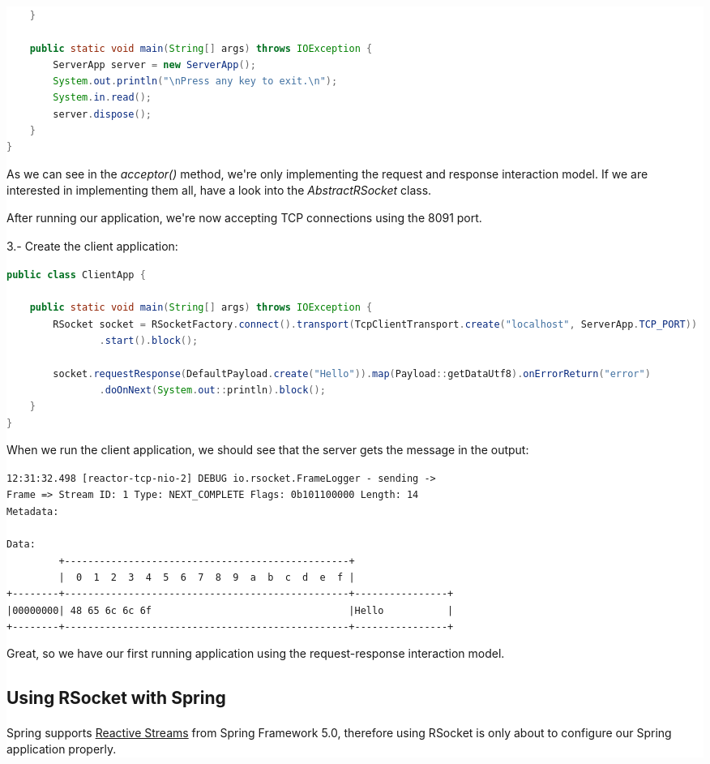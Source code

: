 ```java
	}

	public static void main(String[] args) throws IOException {
		ServerApp server = new ServerApp();
		System.out.println("\nPress any key to exit.\n");
		System.in.read();
		server.dispose();
	}
}
```

As we can see in the *acceptor()* method, we're only implementing the request and response interaction model. If we are interested in implementing them all, have a look into the *AbstractRSocket* class.

After running our application, we're now accepting TCP connections using the 8091 port.

3.- Create the client application:

```java
public class ClientApp {

	public static void main(String[] args) throws IOException {
		RSocket socket = RSocketFactory.connect().transport(TcpClientTransport.create("localhost", ServerApp.TCP_PORT))
				.start().block();

		socket.requestResponse(DefaultPayload.create("Hello")).map(Payload::getDataUtf8).onErrorReturn("error")
				.doOnNext(System.out::println).block();
	}
}
```

When we run the client application, we should see that the server gets the message in the output:

```plain
12:31:32.498 [reactor-tcp-nio-2] DEBUG io.rsocket.FrameLogger - sending -> 
Frame => Stream ID: 1 Type: NEXT_COMPLETE Flags: 0b101100000 Length: 14
Metadata:

Data:
         +-------------------------------------------------+
         |  0  1  2  3  4  5  6  7  8  9  a  b  c  d  e  f |
+--------+-------------------------------------------------+----------------+
|00000000| 48 65 6c 6c 6f                                  |Hello           |
+--------+-------------------------------------------------+----------------+
```

Great, so we have our first running application using the request-response interaction model.

## Using RSocket with Spring

Spring supports [Reactive Streams](https://docs.spring.io/spring-framework/docs/5.0.0.M1/spring-framework-reference/html/web-reactive.html) from Spring Framework 5.0, therefore using RSocket is only about to configure our Spring application properly.
